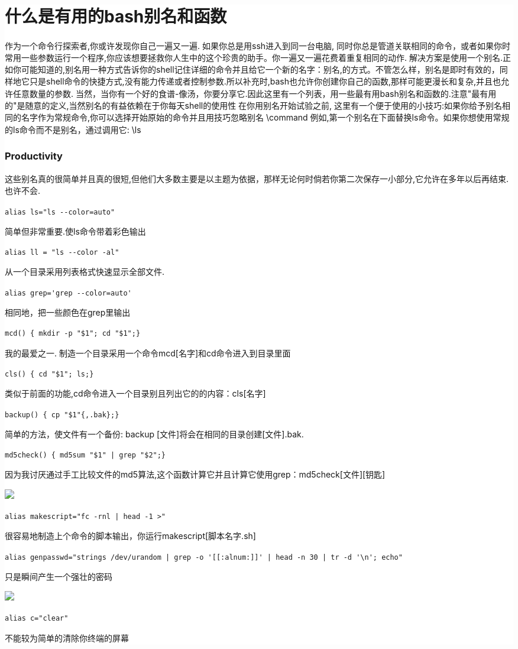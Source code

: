  什么是有用的bash别名和函数
================================================================================
作为一个命令行探索者,你或许发现你自己一遍又一遍. 如果你总是用ssh进入到同一台电脑, 同时你总是管道关联相同的命令，或者如果你时常用一些参数运行一个程序,你应该想要拯救你人生中的这个珍贵的助手。你一遍又一遍花费着重复相同的动作.
解决方案是使用一个别名.正如你可能知道的,别名用一种方式告诉你的shell记住详细的命令并且给它一个新的名字：别名,的方式。不管怎么样，别名是即时有效的，同样地它只是shell命令的快捷方式,没有能力传递或者控制参数.所以补充时,bash也允许你创建你自己的函数,那样可能更漫长和复杂,并且也允许任意数量的参数.
当然，当你有一个好的食谱-像汤，你要分享它.因此这里有一个列表，用一些最有用bash别名和函数的.注意"最有用的"是随意的定义,当然别名的有益依赖在于你每天shell的使用性
在你用别名开始试验之前, 这里有一个便于使用的小技巧:如果你给予别名相同的名字作为常规命令,你可以选择开始原始的命令并且用技巧忽略别名
    \command 
例如,第一个别名在下面替换ls命令。如果你想使用常规的ls命令而不是别名，通过调用它:
    \ls 
    
### Productivity ###

这些别名真的很简单并且真的很短,但他们大多数主要是以主题为依据，那样无论何时倘若你第二次保存一小部分,它允许在多年以后再结束.也许不会. 

    alias ls="ls --color=auto"

简单但非常重要.使ls命令带着彩色输出

    alias ll = "ls --color -al"

从一个目录采用列表格式快速显示全部文件.

    alias grep='grep --color=auto'

相同地，把一些颜色在grep里输出

    mcd() { mkdir -p "$1"; cd "$1";} 

我的最爱之一. 制造一个目录采用一个命令mcd[名字]和cd命令进入到目录里面

    cls() { cd "$1"; ls;}

类似于前面的功能,cd命令进入一个目录别且列出它的的内容：cls[名字]

    backup() { cp "$1"{,.bak};}

简单的方法，使文件有一个备份: backup [文件]将会在相同的目录创建[文件].bak.

    md5check() { md5sum "$1" | grep "$2";}

因为我讨厌通过手工比较文件的md5算法,这个函数计算它并且计算它使用grep：md5check[文件][钥匙]

![](https://farm6.staticflickr.com/5616/15412389280_8be57841ae_o.jpg)

    alias makescript="fc -rnl | head -1 >" 

很容易地制造上个命令的脚本输出，你运行makescript[脚本名字.sh]

    alias genpasswd="strings /dev/urandom | grep -o '[[:alnum:]]' | head -n 30 | tr -d '\n'; echo" 

只是瞬间产生一个强壮的密码

![](https://farm4.staticflickr.com/3955/15574321206_dd365f0f0e.jpg)

    alias c="clear"

不能较为简单的清除你终端的屏幕
